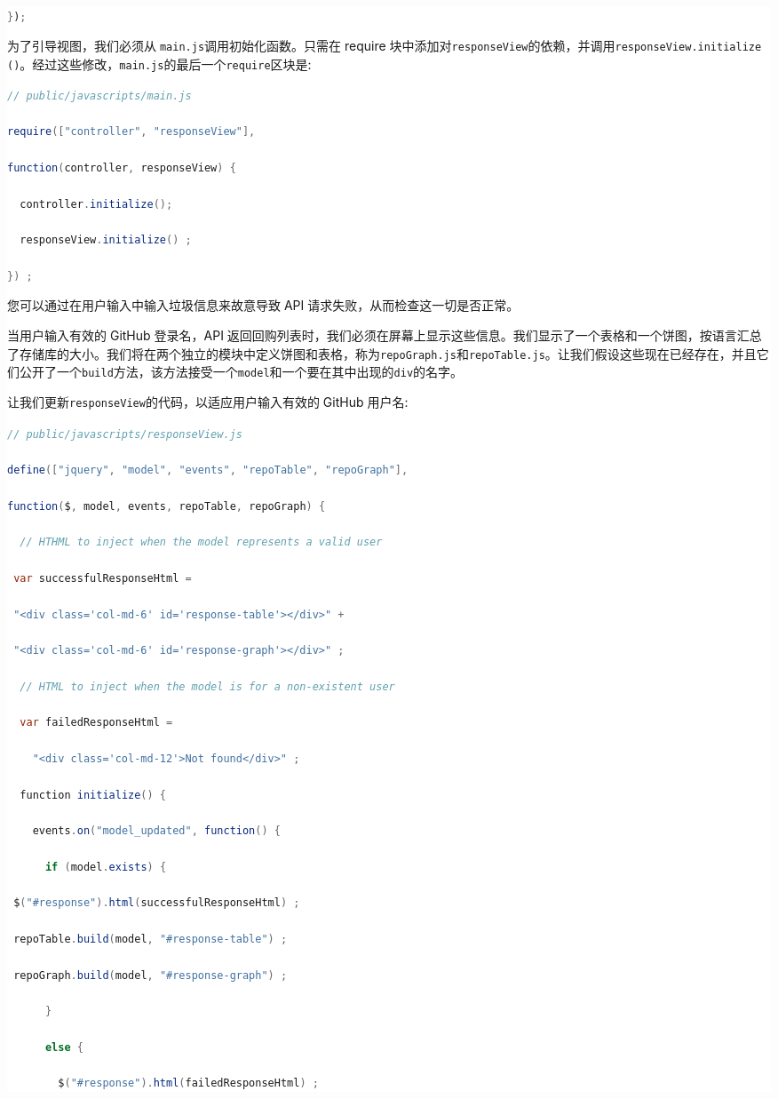 ```java
});
```

为了引导视图，我们必须从 `main.js`调用初始化函数。只需在 require 块中添加对`responseView`的依赖，并调用`responseView.initialize()`。经过这些修改，`main.js`的最后一个`require`区块是:

```java
// public/javascripts/main.js

require(["controller", "responseView"],

function(controller, responseView) {

  controller.initialize();

  responseView.initialize() ;

}) ;
```

您可以通过在用户输入中输入垃圾信息来故意导致 API 请求失败，从而检查这一切是否正常。

当用户输入有效的 GitHub 登录名，API 返回回购列表时，我们必须在屏幕上显示这些信息。我们显示了一个表格和一个饼图，按语言汇总了存储库的大小。我们将在两个独立的模块中定义饼图和表格，称为`repoGraph.js`和`repoTable.js`。让我们假设这些现在已经存在，并且它们公开了一个`build`方法，该方法接受一个`model`和一个要在其中出现的`div`的名字。

让我们更新`responseView`的代码，以适应用户输入有效的 GitHub 用户名:

```java
// public/javascripts/responseView.js

define(["jquery", "model", "events", "repoTable", "repoGraph"],

function($, model, events, repoTable, repoGraph) {

  // HTHML to inject when the model represents a valid user 

 var successfulResponseHtml = 

 "<div class='col-md-6' id='response-table'></div>" +

 "<div class='col-md-6' id='response-graph'></div>" ;

  // HTML to inject when the model is for a non-existent user

  var failedResponseHtml = 

    "<div class='col-md-12'>Not found</div>" ;

  function initialize() {

    events.on("model_updated", function() {

      if (model.exists) {

 $("#response").html(successfulResponseHtml) ;

 repoTable.build(model, "#response-table") ;

 repoGraph.build(model, "#response-graph") ;

      }

      else {

        $("#response").html(failedResponseHtml) ;

```